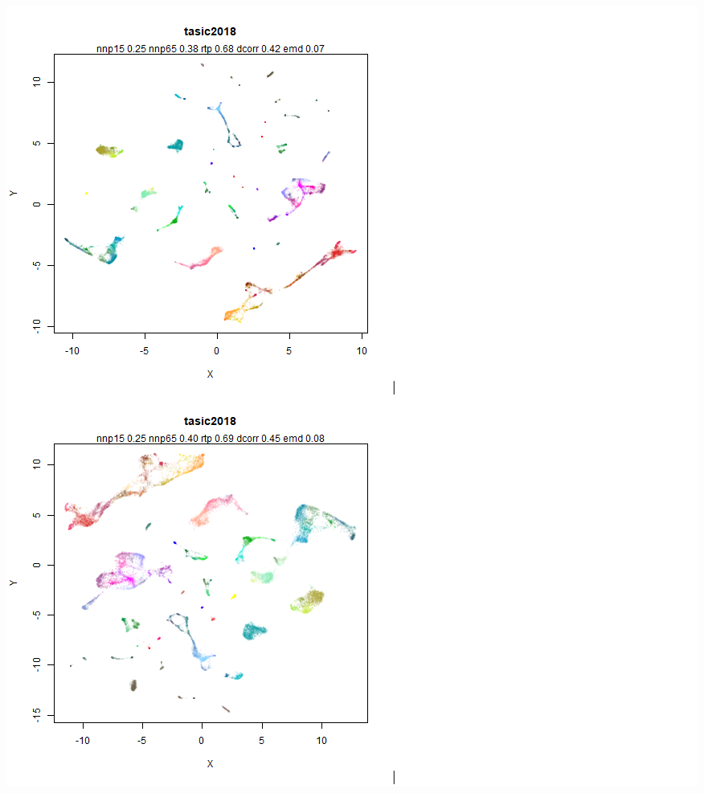 ![tasic2018-umap-spca1](../img/pacmap/nomid/tasic2018-umap-spca1.png)|![tasic2018-tumap-spca1](../img/pacmap/nomid/tasic2018-tumap-spca1.png)|